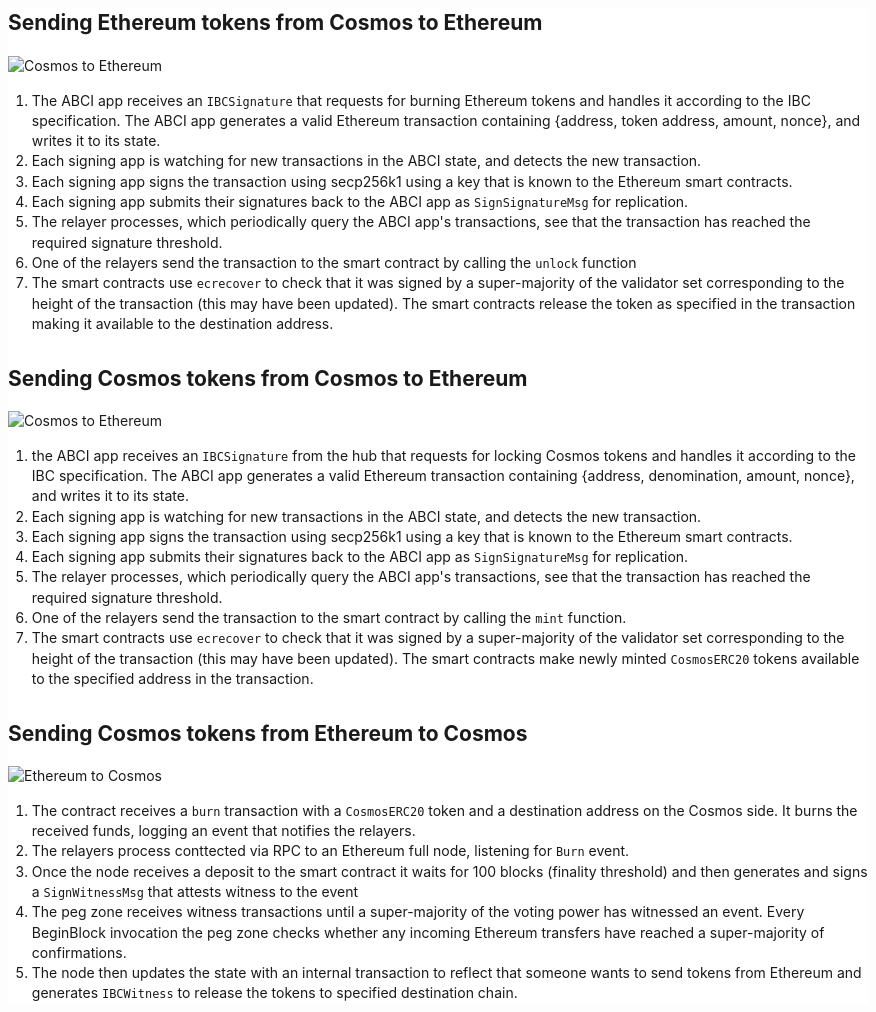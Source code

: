 ## Sending Ethereum tokens from Cosmos to Ethereum

![Cosmos to Ethereum](./pegzone-to-ether.jpg)

1. The ABCI app receives an `IBCSignature` that requests for burning Ethereum tokens and handles it according to the IBC specification. The ABCI app generates a valid Ethereum transaction containing {address, token address, amount, nonce}, and writes it to its state.
1. Each signing app is watching for new transactions in the ABCI state, and detects the new transaction. 
1. Each signing app signs the transaction using secp256k1 using a key that is known to the Ethereum smart contracts.
1. Each signing app submits their signatures back to the ABCI app as `SignSignatureMsg` for replication.
1. The relayer processes, which periodically query the ABCI app's transactions,
   see that the transaction has reached the required signature threshold. 
1. One of the relayers send the transaction to the smart contract by calling the `unlock` function
1. The smart contracts use `ecrecover` to check that it was signed by a super-majority of the validator set corresponding to the height of the transaction (this may have been updated). The smart contracts release the token as specified in the transaction making it available to the destination address.

## Sending Cosmos tokens from Cosmos to Ethereum

![Cosmos to Ethereum](./pegzone-to-ether.jpg)

1. the ABCI app receives an `IBCSignature` from the hub that requests for locking Cosmos tokens and handles it according to the IBC specification. The ABCI app generates a valid Ethereum transaction containing {address, denomination, amount, nonce}, and writes it to its state. 
1. Each signing app is watching for new transactions in the ABCI state,
   and detects the new transaction. 
1. Each signing app signs the transaction using secp256k1 using a key that is known to the Ethereum smart contracts.
1. Each signing app submits their signatures back to the ABCI app as `SignSignatureMsg` for replication.
1. The relayer processes, which periodically query the ABCI app's transactions,
   see that the transaction has reached the required signature threshold.
1. One of the relayers send the transaction to the smart contract by calling the `mint` function.
1. The smart contracts use `ecrecover` to check that it was signed by a super-majority of the validator set corresponding to the height of the transaction (this may have been updated). The smart contracts make newly minted `CosmosERC20` tokens available to the specified address in the transaction.

## Sending Cosmos tokens from Ethereum to Cosmos

![Ethereum to Cosmos](./ether-to-pegzone.jpg)

1. The contract receives a `burn` transaction with a `CosmosERC20` token and a destination address on the Cosmos side. It burns the received funds, logging an event that notifies the relayers.
1. The relayers process conttected via RPC to an Ethereum full node, listening for `Burn` event.  
1. Once the node receives a deposit to the smart contract it waits for 100 blocks (finality threshold) and then generates and signs a `SignWitnessMsg` that attests witness to the event
1. The peg zone receives witness transactions until a super-majority of the voting power has witnessed an event. Every BeginBlock invocation the peg zone checks whether any incoming Ethereum transfers have reached a super-majority of confirmations.
1. The node then updates the state with an internal transaction to reflect that someone wants to send tokens from Ethereum and generates `IBCWitness` to release the tokens to specified destination chain.
